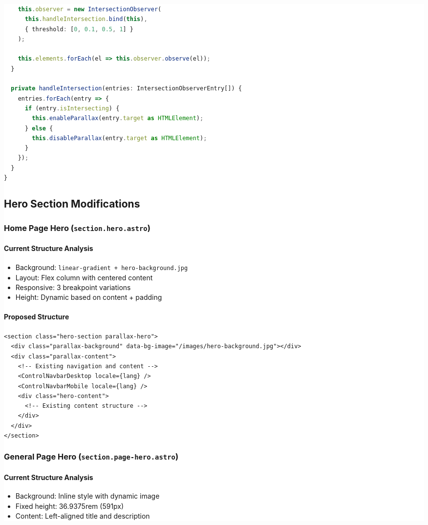 ```typescript
    this.observer = new IntersectionObserver(
      this.handleIntersection.bind(this),
      { threshold: [0, 0.1, 0.5, 1] }
    );
    
    this.elements.forEach(el => this.observer.observe(el));
  }
  
  private handleIntersection(entries: IntersectionObserverEntry[]) {
    entries.forEach(entry => {
      if (entry.isIntersecting) {
        this.enableParallax(entry.target as HTMLElement);
      } else {
        this.disableParallax(entry.target as HTMLElement);
      }
    });
  }
}
```

## Hero Section Modifications

### Home Page Hero (`section.hero.astro`)

#### Current Structure Analysis
- Background: `linear-gradient + hero-background.jpg`
- Layout: Flex column with centered content
- Responsive: 3 breakpoint variations
- Height: Dynamic based on content + padding

#### Proposed Structure
```astro
<section class="hero-section parallax-hero">
  <div class="parallax-background" data-bg-image="/images/hero-background.jpg"></div>
  <div class="parallax-content">
    <!-- Existing navigation and content -->
    <ControlNavbarDesktop locale={lang} />
    <ControlNavbarMobile locale={lang} />
    <div class="hero-content">
      <!-- Existing content structure -->
    </div>
  </div>
</section>
```

### General Page Hero (`section.page-hero.astro`)

#### Current Structure Analysis
- Background: Inline style with dynamic image
- Fixed height: 36.9375rem (591px)
- Content: Left-aligned title and description
